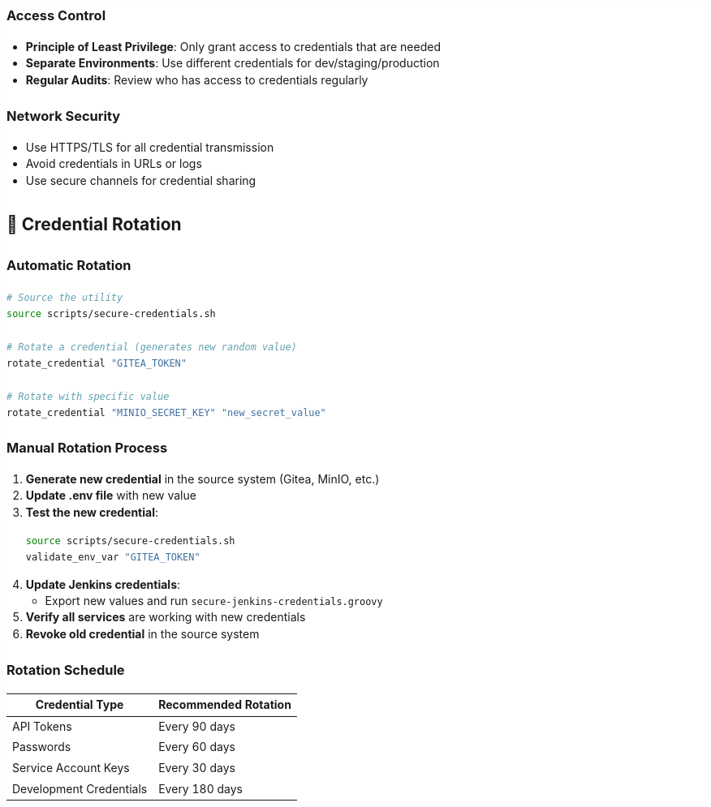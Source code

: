 ### Access Control

- **Principle of Least Privilege**: Only grant access to credentials that are needed
- **Separate Environments**: Use different credentials for dev/staging/production
- **Regular Audits**: Review who has access to credentials regularly

### Network Security

- Use HTTPS/TLS for all credential transmission
- Avoid credentials in URLs or logs
- Use secure channels for credential sharing

## 🔄 Credential Rotation

### Automatic Rotation

```bash
# Source the utility
source scripts/secure-credentials.sh

# Rotate a credential (generates new random value)
rotate_credential "GITEA_TOKEN"

# Rotate with specific value
rotate_credential "MINIO_SECRET_KEY" "new_secret_value"
```

### Manual Rotation Process

1. **Generate new credential** in the source system (Gitea, MinIO, etc.)
2. **Update .env file** with new value
3. **Test the new credential**:
   ```bash
   source scripts/secure-credentials.sh
   validate_env_var "GITEA_TOKEN"
   ```
4. **Update Jenkins credentials**:
   - Export new values and run `secure-jenkins-credentials.groovy`
5. **Verify all services** are working with new credentials
6. **Revoke old credential** in the source system

### Rotation Schedule

| Credential Type | Recommended Rotation |
|----------------|---------------------|
| API Tokens | Every 90 days |
| Passwords | Every 60 days |
| Service Account Keys | Every 30 days |
| Development Credentials | Every 180 days |

